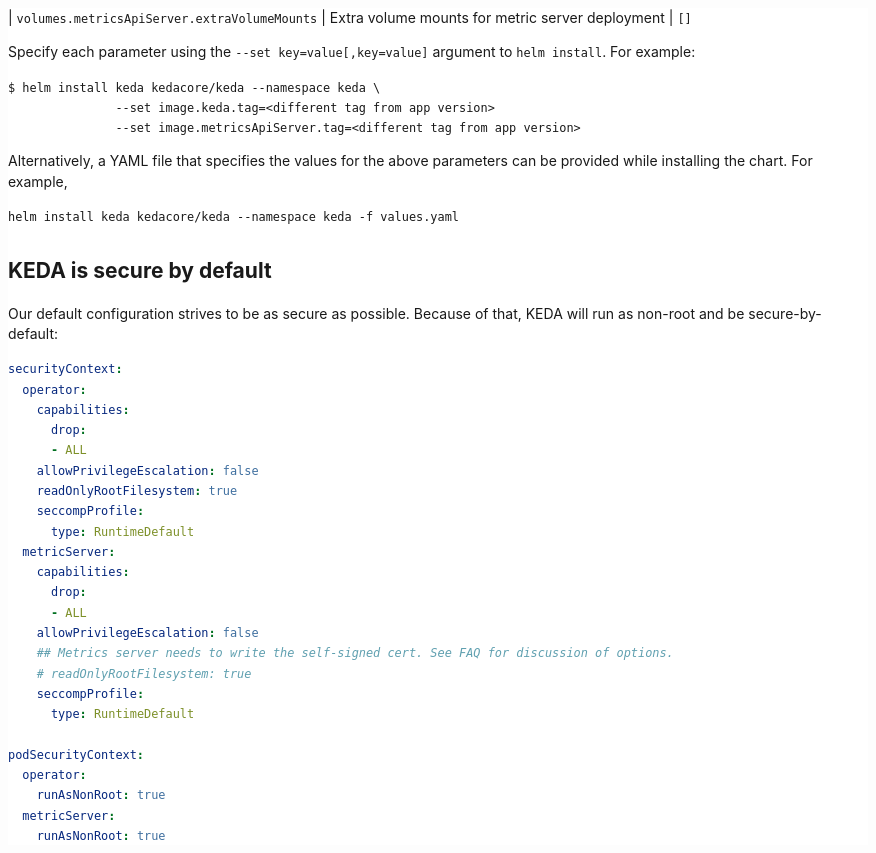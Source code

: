 | `volumes.metricsApiServer.extraVolumeMounts`               | Extra volume mounts for metric server deployment | `[]`

Specify each parameter using the `--set key=value[,key=value]` argument to
`helm install`. For example:

```console
$ helm install keda kedacore/keda --namespace keda \
               --set image.keda.tag=<different tag from app version>
               --set image.metricsApiServer.tag=<different tag from app version>
```

Alternatively, a YAML file that specifies the values for the above parameters can
be provided while installing the chart. For example,

```console
helm install keda kedacore/keda --namespace keda -f values.yaml
```

## KEDA is secure by default

Our default configuration strives to be as secure as possible. Because of that, KEDA will run as non-root and be secure-by-default:
```yaml
securityContext:
  operator:
    capabilities:
      drop:
      - ALL
    allowPrivilegeEscalation: false
    readOnlyRootFilesystem: true
    seccompProfile:
      type: RuntimeDefault
  metricServer:
    capabilities:
      drop:
      - ALL
    allowPrivilegeEscalation: false
    ## Metrics server needs to write the self-signed cert. See FAQ for discussion of options.
    # readOnlyRootFilesystem: true
    seccompProfile:
      type: RuntimeDefault

podSecurityContext:
  operator:
    runAsNonRoot: true
  metricServer:
    runAsNonRoot: true
```
